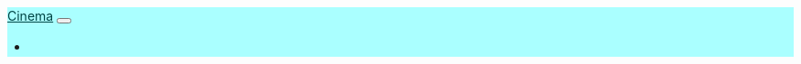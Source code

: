 <html lang="en">
<head>
<meta charset="UTF-8">
<meta name="viewport" content="width=device-width, initial-scale=1.0">
<title>Кинотеатр</title>
<link rel="stylesheet" href="https://stackpath.bootstrapcdn.com/bootstrap/4.5.2/css/bootstrap.min.css">
<style>
body {
background-color: #00DDDD;
}
.navbar {
background-color: #AAFFFF;
}
.navbar-brand {
color: #004444;
}
.nav-link {
color: #004444;
}
.movie-card {
margin-bottom: 20px;
padding: 20px;
background-color: #FFEEFF;
border-radius: 5px;
}
.movie-image {
width: 100%;
height: auto;
margin-bottom: 10px;
}
.movie-title {
font-weight: bold;
font-size: 18px;
margin-bottom: 5px;
}
.movie-description {
font-size: 14px;
color: #bbffff;
margin-bottom: 10px;
}
.buy-ticket-btn {
background-color: #AAAAAA;
color: #44FFFF;
border: none;
padding: 5px 10px;
border-radius: 3px;
cursor: pointer;
}
.buy-ticket-btn:hover {
background-color: #CCCCFF;
}
</style>
</head>
<body>
<nav class="navbar navbar-expand-lg">
<a class="navbar-brand" href="#">Cinema</a>
<button class="navbar-toggler" type="button" data-toggle="collapse" data-target="#navbarNav" aria-controls="navbarNav" aria-expanded="false" aria-label="Toggle navigation">
<span class="navbar-toggler-icon"></span>
</button>
<div class="collapse navbar-collapse" id="navbarNav">
<ul class="navbar-nav">
<li class="nav-item active">